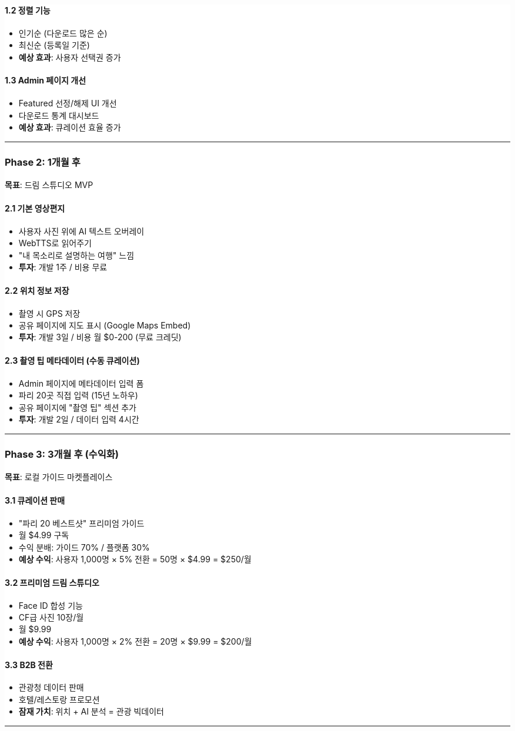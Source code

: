 #### 1.2 정렬 기능
- 인기순 (다운로드 많은 순)
- 최신순 (등록일 기준)
- **예상 효과**: 사용자 선택권 증가

#### 1.3 Admin 페이지 개선
- Featured 선정/해제 UI 개선
- 다운로드 통계 대시보드
- **예상 효과**: 큐레이션 효율 증가

---

### Phase 2: 1개월 후
**목표**: 드림 스튜디오 MVP

#### 2.1 기본 영상편지
- 사용자 사진 위에 AI 텍스트 오버레이
- WebTTS로 읽어주기
- "내 목소리로 설명하는 여행" 느낌
- **투자**: 개발 1주 / 비용 무료

#### 2.2 위치 정보 저장
- 촬영 시 GPS 저장
- 공유 페이지에 지도 표시 (Google Maps Embed)
- **투자**: 개발 3일 / 비용 월 $0-200 (무료 크레딧)

#### 2.3 촬영 팁 메타데이터 (수동 큐레이션)
- Admin 페이지에 메타데이터 입력 폼
- 파리 20곳 직접 입력 (15년 노하우)
- 공유 페이지에 "촬영 팁" 섹션 추가
- **투자**: 개발 2일 / 데이터 입력 4시간

---

### Phase 3: 3개월 후 (수익화)
**목표**: 로컬 가이드 마켓플레이스

#### 3.1 큐레이션 판매
- "파리 20 베스트샷" 프리미엄 가이드
- 월 $4.99 구독
- 수익 분배: 가이드 70% / 플랫폼 30%
- **예상 수익**: 사용자 1,000명 × 5% 전환 = 50명 × $4.99 = $250/월

#### 3.2 프리미엄 드림 스튜디오
- Face ID 합성 기능
- CF급 사진 10장/월
- 월 $9.99
- **예상 수익**: 사용자 1,000명 × 2% 전환 = 20명 × $9.99 = $200/월

#### 3.3 B2B 전환
- 관광청 데이터 판매
- 호텔/레스토랑 프로모션
- **잠재 가치**: 위치 + AI 분석 = 관광 빅데이터

---